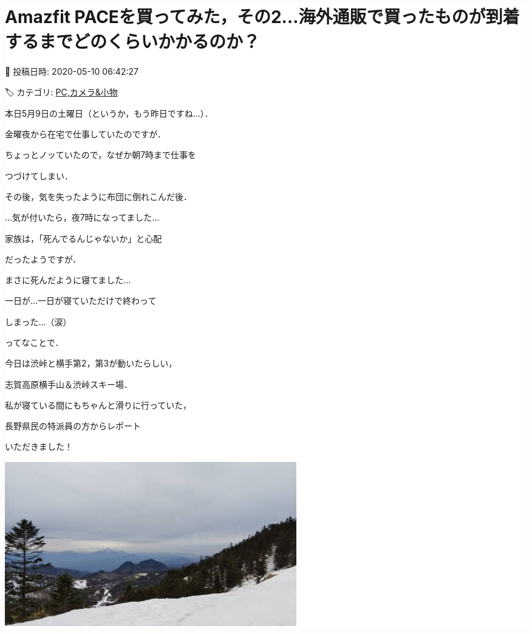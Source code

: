 # Amazfit PACEを買ってみた，その2…海外通販で買ったものが到着するまでどのくらいかかるのか？

📅 投稿日時: 2020-05-10 06:42:27

🏷️ カテゴリ: [PC,カメラ&小物](c0d8caed13e597efe97b661a8ae56bed0.md)

本日5月9日の土曜日（というか，もう昨日ですね…）．


金曜夜から在宅で仕事していたのですが．


ちょっとノッていたので，なぜか朝7時まで仕事を


つづけてしまい．


その後，気を失ったように布団に倒れこんだ後．


…気が付いたら，夜7時になってました…


家族は，「死んでるんじゃないか」と心配


だったようですが．


まさに死んだように寝てました…


一日が…一日が寝ていただけで終わって


しまった…（涙）





ってなことで．


今日は渋峠と横手第2，第3が動いたらしい，


志賀高原横手山＆渋峠スキー場．


私が寝ている間にもちゃんと滑りに行っていた，


長野県民の特派員の方からレポート


いただきました！




![5630bb1aa73c60ffef8990482537c916.jpg](images/5630bb1aa73c60ffef8990482537c916.jpg)
